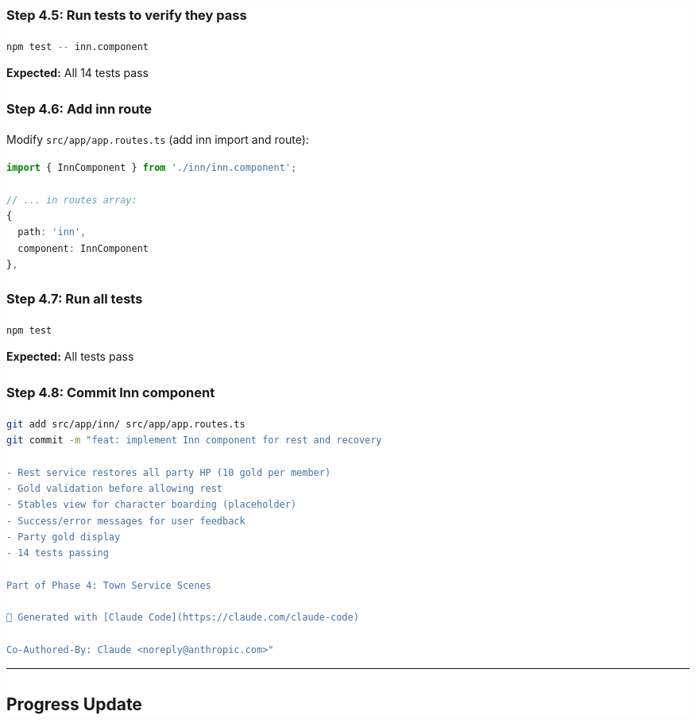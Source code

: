 ### Step 4.5: Run tests to verify they pass

```bash
npm test -- inn.component
```

**Expected:** All 14 tests pass

### Step 4.6: Add inn route

Modify `src/app/app.routes.ts` (add inn import and route):

```typescript
import { InnComponent } from './inn/inn.component';

// ... in routes array:
{
  path: 'inn',
  component: InnComponent
},
```

### Step 4.7: Run all tests

```bash
npm test
```

**Expected:** All tests pass

### Step 4.8: Commit Inn component

```bash
git add src/app/inn/ src/app/app.routes.ts
git commit -m "feat: implement Inn component for rest and recovery

- Rest service restores all party HP (10 gold per member)
- Gold validation before allowing rest
- Stables view for character boarding (placeholder)
- Success/error messages for user feedback
- Party gold display
- 14 tests passing

Part of Phase 4: Town Service Scenes

🤖 Generated with [Claude Code](https://claude.com/claude-code)

Co-Authored-By: Claude <noreply@anthropic.com>"
```

---

## Progress Update
